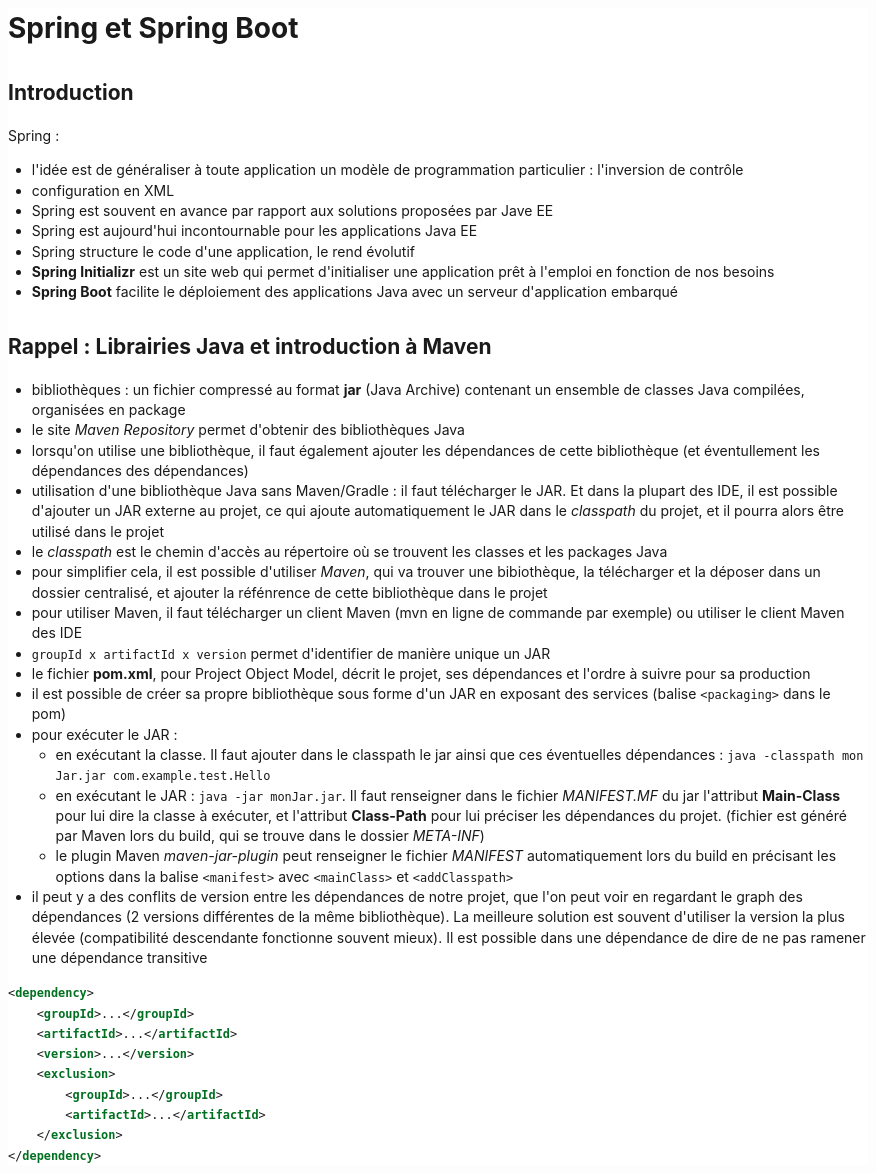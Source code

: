 # Spring et Spring Boot

## Introduction

Spring :
- l'idée est de généraliser à toute application un modèle de programmation particulier : l'inversion de contrôle
- configuration en XML
- Spring est souvent en avance par rapport aux solutions proposées par Jave EE
- Spring est aujourd'hui incontournable pour les applications Java EE
- Spring structure le code d'une application, le rend évolutif
- **Spring Initializr** est un site web qui permet d'initialiser une application prêt à l'emploi en fonction de nos besoins
- **Spring Boot** facilite le déploiement des applications Java avec un serveur d'application embarqué

## Rappel : Librairies Java et introduction à Maven

- bibliothèques : un fichier compressé au format **jar** (Java Archive) contenant un ensemble de classes Java compilées, organisées en package
- le site *Maven Repository* permet d'obtenir des bibliothèques Java
- lorsqu'on utilise une bibliothèque, il faut également ajouter les dépendances de cette bibliothèque (et éventullement les dépendances des dépendances)
- utilisation d'une bibliothèque Java sans Maven/Gradle : il faut télécharger le JAR. Et dans la plupart des IDE, il est possible d'ajouter un JAR externe au projet, ce qui ajoute automatiquement le JAR dans le *classpath* du projet, et il pourra alors être utilisé dans le projet
- le *classpath* est le chemin d'accès au répertoire où se trouvent les classes et les packages Java
- pour simplifier cela, il est possible d'utiliser *Maven*, qui va trouver une bibiothèque, la télécharger et la déposer dans un dossier centralisé, et ajouter la réfénrence de cette bibliothèque dans le projet
- pour utiliser Maven, il faut télécharger un client Maven (mvn en ligne de commande par exemple) ou utiliser le client Maven des IDE
- `groupId x artifactId x version` permet d'identifier de manière unique un JAR
- le fichier **pom.xml**, pour Project Object Model, décrit le projet, ses dépendances et l'ordre à suivre pour sa production
- il est possible de créer sa propre bibliothèque sous forme d'un JAR en exposant des services (balise `<packaging>` dans le pom)
- pour exécuter le JAR :
    - en exécutant la classe. Il faut ajouter dans le classpath le jar ainsi que ces éventuelles dépendances : `java -classpath monJar.jar com.example.test.Hello`
    - en exécutant le JAR : `java -jar monJar.jar`. Il faut renseigner dans le fichier *MANIFEST.MF* du jar l'attribut **Main-Class** pour lui dire la classe à exécuter, et l'attribut **Class-Path** pour lui préciser les dépendances du projet. (fichier est généré par Maven lors du build, qui se trouve dans le dossier *META-INF*)
    - le plugin Maven *maven-jar-plugin* peut renseigner le fichier *MANIFEST* automatiquement lors du build en précisant les options dans la balise `<manifest>` avec `<mainClass>` et `<addClasspath>`
- il peut y a des conflits de version entre les dépendances de notre projet, que l'on peut voir en regardant le graph des dépendances (2 versions différentes de la même bibliothèque). La meilleure solution est souvent d'utiliser la version la plus élevée (compatibilité descendante fonctionne souvent mieux). Il est possible dans une dépendance de dire de ne pas ramener une dépendance transitive
```xml
<dependency>
    <groupId>...</groupId>
    <artifactId>...</artifactId>
    <version>...</version>
    <exclusion>
        <groupId>...</groupId>
        <artifactId>...</artifactId>
    </exclusion>
</dependency>
```